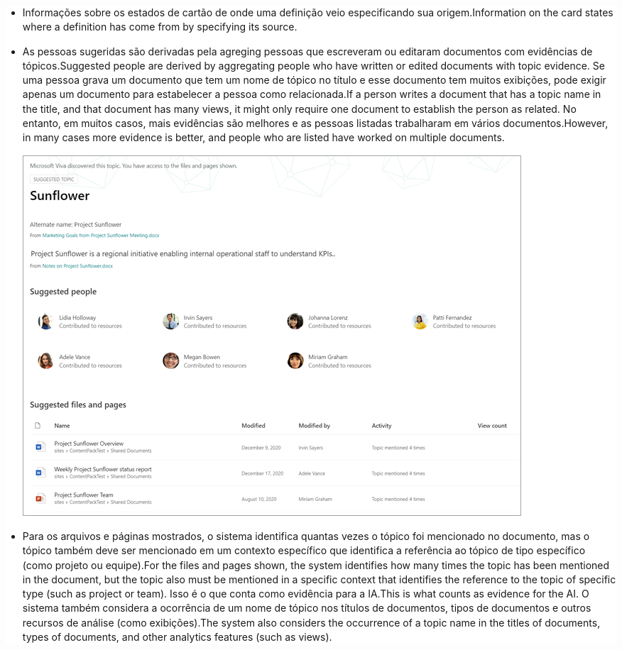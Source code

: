 - <span data-ttu-id="3975c-159">Informações sobre os estados de cartão de onde uma definição veio especificando sua origem.</span><span class="sxs-lookup"><span data-stu-id="3975c-159">Information on the card states where a definition has come from by specifying its source.</span></span>

- <span data-ttu-id="3975c-160">As pessoas sugeridas são derivadas pela agreging pessoas que escreveram ou editaram documentos com evidências de tópicos.</span><span class="sxs-lookup"><span data-stu-id="3975c-160">Suggested people are derived by aggregating people who have written or edited documents with topic evidence.</span></span> <span data-ttu-id="3975c-161">Se uma pessoa grava um documento que tem um nome de tópico no título e esse documento tem muitos exibições, pode exigir apenas um documento para estabelecer a pessoa como relacionada.</span><span class="sxs-lookup"><span data-stu-id="3975c-161">If a person writes a document that has a topic name in the title, and that document has many views, it might only require one document to establish the person as related.</span></span> <span data-ttu-id="3975c-162">No entanto, em muitos casos, mais evidências são melhores e as pessoas listadas trabalharam em vários documentos.</span><span class="sxs-lookup"><span data-stu-id="3975c-162">However, in many cases more evidence is better, and people who are listed have worked on multiple documents.</span></span>  

   ![Página mostrando um tópico sugerido e incluir pessoas, arquivos e páginas sugeridas.](../media/knowledge-management/scale-topics-sample-page-suggested-topic.png)

- <span data-ttu-id="3975c-164">Para os arquivos e páginas mostrados, o sistema identifica quantas vezes o tópico foi mencionado no documento, mas o tópico também deve ser mencionado em um contexto específico que identifica a referência ao tópico de tipo específico (como projeto ou equipe).</span><span class="sxs-lookup"><span data-stu-id="3975c-164">For the files and pages shown, the system identifies how many times the topic has been mentioned in the document, but the topic also must be mentioned in a specific context that identifies the reference to the topic of specific type (such as project or team).</span></span> <span data-ttu-id="3975c-165">Isso é o que conta como evidência para a IA.</span><span class="sxs-lookup"><span data-stu-id="3975c-165">This is what counts as evidence for the AI.</span></span> <span data-ttu-id="3975c-166">O sistema também considera a ocorrência de um nome de tópico nos títulos de documentos, tipos de documentos e outros recursos de análise (como exibições).</span><span class="sxs-lookup"><span data-stu-id="3975c-166">The system also considers the occurrence of a topic name in the titles of documents, types of documents, and other analytics features (such as views).</span></span>
